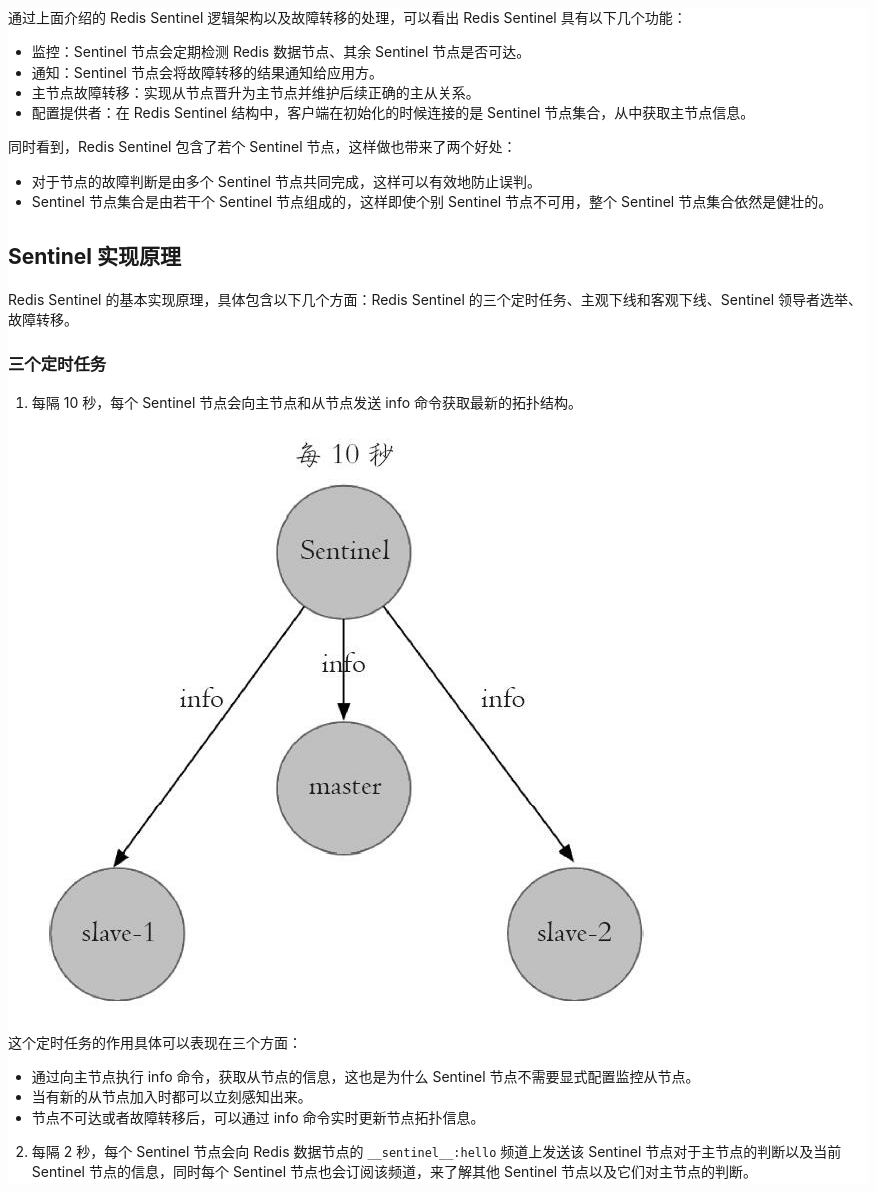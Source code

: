 通过上面介绍的 Redis Sentinel 逻辑架构以及故障转移的处理，可以看出 Redis Sentinel 具有以下几个功能：
- 监控：Sentinel 节点会定期检测 Redis 数据节点、其余 Sentinel 节点是否可达。
- 通知：Sentinel 节点会将故障转移的结果通知给应用方。
- 主节点故障转移：实现从节点晋升为主节点并维护后续正确的主从关系。
- 配置提供者：在 Redis Sentinel 结构中，客户端在初始化的时候连接的是 Sentinel 节点集合，从中获取主节点信息。

同时看到，Redis Sentinel 包含了若个 Sentinel 节点，这样做也带来了两个好处：
- 对于节点的故障判断是由多个 Sentinel 节点共同完成，这样可以有效地防止误判。
- Sentinel 节点集合是由若干个 Sentinel 节点组成的，这样即使个别 Sentinel 节点不可用，整个 Sentinel 节点集合依然是健壮的。

## Sentinel 实现原理
Redis Sentinel 的基本实现原理，具体包含以下几个方面：Redis Sentinel 的三个定时任务、主观下线和客观下线、Sentinel 领导者选举、故障转移。

### 三个定时任务
1. 每隔 10 秒，每个 Sentinel 节点会向主节点和从节点发送 info 命令获取最新的拓扑结构。
![](/uploads/in-post/cache/redis_sentinel_cron_topology.jpg)

这个定时任务的作用具体可以表现在三个方面：
- 通过向主节点执行 info 命令，获取从节点的信息，这也是为什么 Sentinel 节点不需要显式配置监控从节点。
- 当有新的从节点加入时都可以立刻感知出来。
- 节点不可达或者故障转移后，可以通过 info 命令实时更新节点拓扑信息。
2. 每隔 2 秒，每个 Sentinel 节点会向 Redis 数据节点的 `__sentinel__:hello` 频道上发送该 Sentinel 节点对于主节点的判断以及当前 Sentinel 节点的信息，同时每个 Sentinel 节点也会订阅该频道，来了解其他 Sentinel 节点以及它们对主节点的判断。